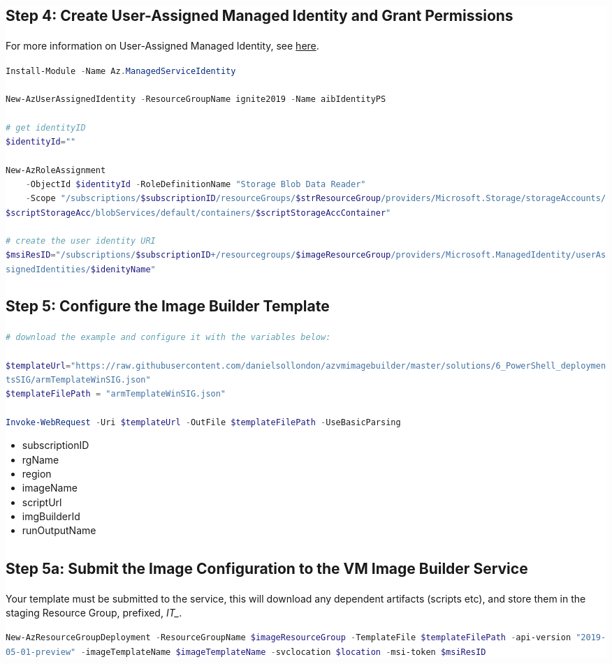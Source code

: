 
## Step 4: Create User-Assigned Managed Identity and Grant Permissions 
For more information on User-Assigned Managed Identity, see [here](https://docs.microsoft.com/en-us/azure/active-directory/managed-identities-azure-resources/qs-configure-cli-windows-vm#user-assigned-managed-identity).

```PowerShell
Install-Module -Name Az.ManagedServiceIdentity

New-AzUserAssignedIdentity -ResourceGroupName ignite2019 -Name aibIdentityPS

# get identityID
$identityId=""

New-AzRoleAssignment 
    -ObjectId $identityId -RoleDefinitionName "Storage Blob Data Reader" 
    -Scope "/subscriptions/$subscriptionID/resourceGroups/$strResourceGroup/providers/Microsoft.Storage/storageAccounts/$scriptStorageAcc/blobServices/default/containers/$scriptStorageAccContainer"

# create the user identity URI
$msiResID="/subscriptions/$subscriptionID+/resourcegroups/$imageResourceGroup/providers/Microsoft.ManagedIdentity/userAssignedIdentities/$idenityName"
```
## Step 5: Configure the Image Builder Template

```PowerShell
# download the example and configure it with the variables below:

$templateUrl="https://raw.githubusercontent.com/danielsollondon/azvmimagebuilder/master/solutions/6_PowerShell_deploymentsSIG/armTemplateWinSIG.json"
$templateFilePath = "armTemplateWinSIG.json"

Invoke-WebRequest -Uri $templateUrl -OutFile $templateFilePath -UseBasicParsing
```
* subscriptionID
* rgName
* region
* imageName
* scriptUrl
* imgBuilderId
* runOutputName


## Step 5a: Submit the Image Configuration to the VM Image Builder Service

Your template must be submitted to the service, this will download any dependent artifacts (scripts etc), and store them in the staging Resource Group, prefixed, *IT_*.
```powerShell
New-AzResourceGroupDeployment -ResourceGroupName $imageResourceGroup -TemplateFile $templateFilePath -api-version "2019-05-01-preview" -imageTemplateName $imageTemplateName -svclocation $location -msi-token $msiResID
```
 